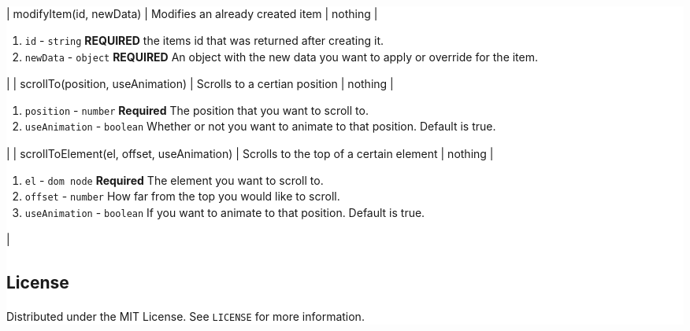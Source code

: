 | modifyItem(id, newData)                                                         | Modifies an already created item                                                      | nothing                  | <ol><li>`id` - `string` <b>REQUIRED</b> the items id that was returned after creating it.</li><li>`newData` - `object` <b>REQUIRED</b> An object with the new data you want to apply or override for the item.</li></ol>                                                                                                                                                                                                                                                                                                                                                                                                                                                                                                                                                                                                                                                                                                                                                                                                                                                                                                                                                                                                                                                                                                                                                                                                                                                                                                                                                                                                                                                                                                                                   |
| scrollTo(position, useAnimation)                                                | Scrolls to a certian position                                                         | nothing                  | <ol><li>`position` - `number` <b>Required</b> The position that you want to scroll to.</li><li>`useAnimation` - `boolean` Whether or not you want to animate to that position. Default is true.</li></ol>                                                                                                                                                                                                                                                                                                                                                                                                                                                                                                                                                                                                                                                                                                                                                                                                                                                                                                                                                                                                                                                                                                                                                                                                                                                                                                                                                                                                                                                                                                                                                  |
| scrollToElement(el, offset, useAnimation)                                       | Scrolls to the top of a certain element                                               | nothing                  | <ol><li>`el` - `dom node` <b>Required</b> The element you want to scroll to.</li><li>`offset` - `number` How far from the top you would like to scroll.</li><li>`useAnimation` - `boolean` If you want to animate to that position. Default is true.</li></ol>                                                                                                                                                                                                                                                                                                                                                                                                                                                                                                                                                                                                                                                                                                                                                                                                                                                                                                                                                                                                                                                                                                                                                                                                                                                                                                                                                                                                                                                                                             |

## License

Distributed under the MIT License. See `LICENSE` for more information.
